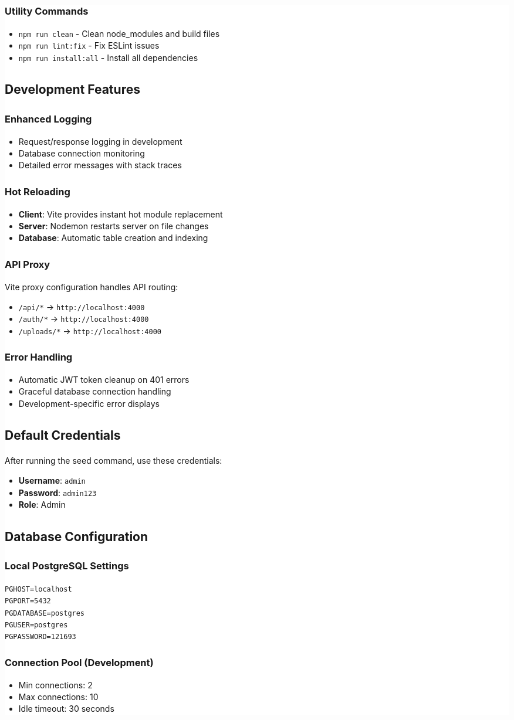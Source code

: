 ### Utility Commands
- `npm run clean` - Clean node_modules and build files
- `npm run lint:fix` - Fix ESLint issues
- `npm run install:all` - Install all dependencies

## Development Features

### Enhanced Logging
- Request/response logging in development
- Database connection monitoring
- Detailed error messages with stack traces

### Hot Reloading
- **Client**: Vite provides instant hot module replacement
- **Server**: Nodemon restarts server on file changes
- **Database**: Automatic table creation and indexing

### API Proxy
Vite proxy configuration handles API routing:
- `/api/*` → `http://localhost:4000`
- `/auth/*` → `http://localhost:4000`
- `/uploads/*` → `http://localhost:4000`

### Error Handling
- Automatic JWT token cleanup on 401 errors
- Graceful database connection handling
- Development-specific error displays

## Default Credentials

After running the seed command, use these credentials:
- **Username**: `admin`
- **Password**: `admin123`
- **Role**: Admin

## Database Configuration

### Local PostgreSQL Settings
```env
PGHOST=localhost
PGPORT=5432
PGDATABASE=postgres
PGUSER=postgres
PGPASSWORD=121693
```

### Connection Pool (Development)
- Min connections: 2
- Max connections: 10
- Idle timeout: 30 seconds
